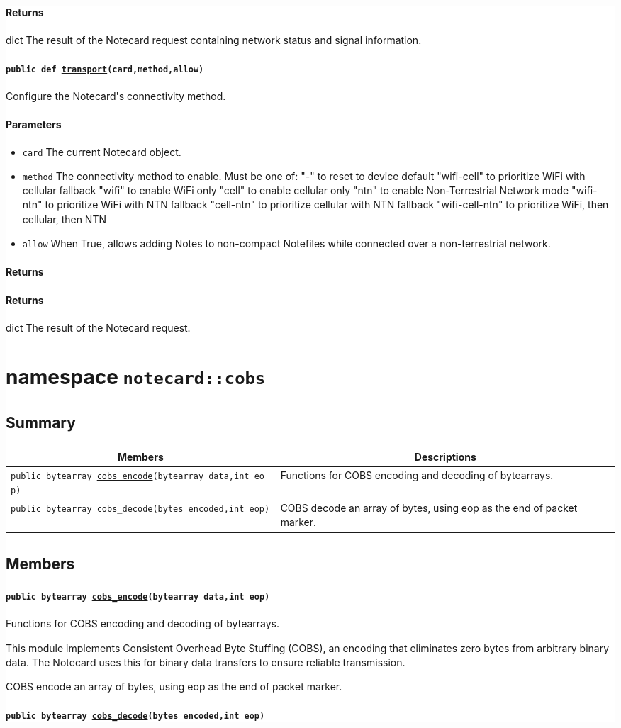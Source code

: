 #### Returns
dict The result of the Notecard request containing network status and signal information.

#### `public def `[`transport`](#namespacenotecard_1_1card_1a0d157a8f39c045891fb6f644cfc52118)`(card,method,allow)` 

Configure the Notecard's connectivity method.

#### Parameters
* `card` The current Notecard object. 

* `method` The connectivity method to enable. Must be one of: "-" to reset to device default "wifi-cell" to prioritize WiFi with cellular fallback "wifi" to enable WiFi only "cell" to enable cellular only "ntn" to enable Non-Terrestrial Network mode "wifi-ntn" to prioritize WiFi with NTN fallback "cell-ntn" to prioritize cellular with NTN fallback "wifi-cell-ntn" to prioritize WiFi, then cellular, then NTN 

* `allow` When True, allows adding Notes to non-compact Notefiles while connected over a non-terrestrial network.

#### Returns

#### Returns
dict The result of the Notecard request.

# namespace `notecard::cobs` 

## Summary

 Members                        | Descriptions                                
--------------------------------|---------------------------------------------
`public bytearray `[`cobs_encode`](#namespacenotecard_1_1cobs_1a21f5995d4351903d8eee0283f5fea1c4)`(bytearray data,int eop)`            | Functions for COBS encoding and decoding of bytearrays.
`public bytearray `[`cobs_decode`](#namespacenotecard_1_1cobs_1a3d69441998d7c88c3412775db981a57b)`(bytes encoded,int eop)`            | COBS decode an array of bytes, using eop as the end of packet marker.

## Members

#### `public bytearray `[`cobs_encode`](#namespacenotecard_1_1cobs_1a21f5995d4351903d8eee0283f5fea1c4)`(bytearray data,int eop)` 

Functions for COBS encoding and decoding of bytearrays.

This module implements Consistent Overhead Byte Stuffing (COBS), an encoding that eliminates zero bytes from arbitrary binary data. The Notecard uses this for binary data transfers to ensure reliable transmission.

COBS encode an array of bytes, using eop as the end of packet marker.

#### `public bytearray `[`cobs_decode`](#namespacenotecard_1_1cobs_1a3d69441998d7c88c3412775db981a57b)`(bytes encoded,int eop)` 
